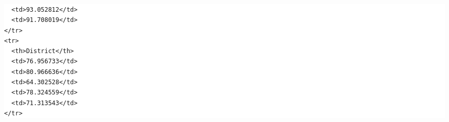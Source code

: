       <td>93.052812</td>
      <td>91.708019</td>
    </tr>
    <tr>
      <th>District</th>
      <td>76.956733</td>
      <td>80.966636</td>
      <td>64.302528</td>
      <td>78.324559</td>
      <td>71.313543</td>
    </tr>
  </tbody>
</table>
</div>


